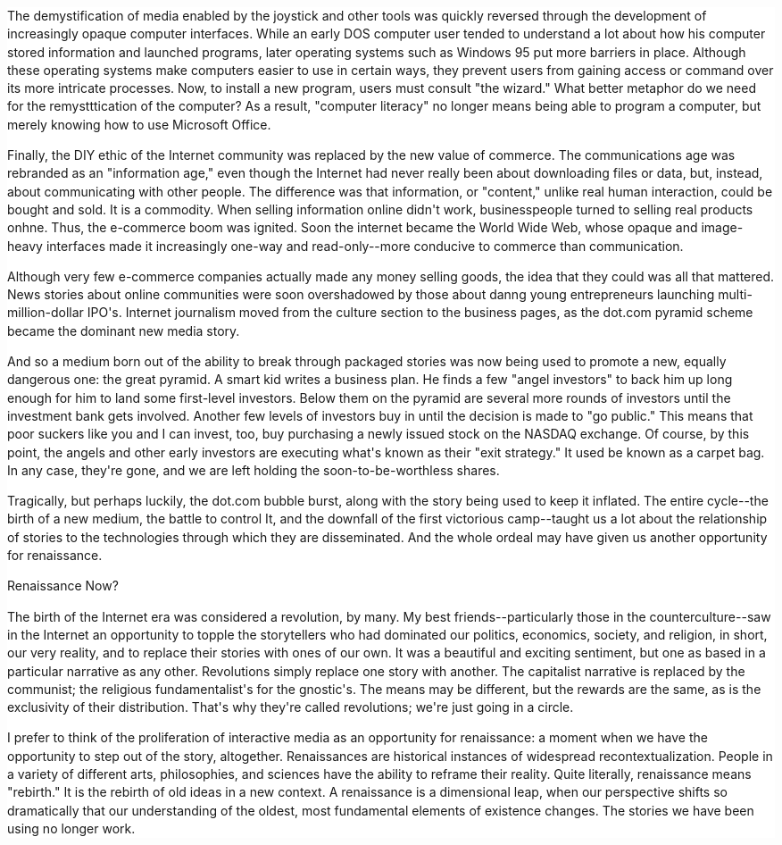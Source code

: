 The demystification of media enabled by the joystick and other tools was quickly reversed through the development of increasingly opaque computer interfaces. While an early DOS computer user tended to understand a lot about how his computer stored information and launched programs, later operating systems such as Windows 95 put more barriers in place. Although these operating systems make computers easier to use in certain ways, they prevent users from gaining access or command over its more intricate processes. Now, to install a new program, users must consult "the wizard." What better metaphor do we need for the remystttication of the computer? As a result, "computer literacy" no longer means being able to program a computer, but merely knowing how to use Microsoft Office.

Finally, the DIY ethic of the Internet community was replaced by the new value of commerce. The communications age was rebranded as an "information age," even though the Internet had never really been about downloading files or data, but, instead, about communicating with other people. The difference was that information, or "content," unlike real human interaction, could be bought and sold. It is a commodity. When selling information online didn't work, businesspeople turned to selling real products onhne. Thus, the e-commerce boom was ignited. Soon the internet became the World Wide Web, whose opaque and image-heavy interfaces made it increasingly one-way and read-only--more conducive to commerce than communication.

Although very few e-commerce companies actually made any money selling goods, the idea that they could was all that mattered. News stories about online communities were soon overshadowed by those about danng young entrepreneurs launching multi-million-dollar IPO's. Internet journalism moved from the culture section to the business pages, as the dot.com pyramid scheme became the dominant new media story.

And so a medium born out of the ability to break through packaged stories was now being used to promote a new, equally dangerous one: the great pyramid. A smart kid writes a business plan. He finds a few "angel investors" to back him up long enough for him to land some first-level investors. Below them on the pyramid are several more rounds of investors until the investment bank gets involved. Another few levels of investors buy in until the decision is made to "go public." This means that poor suckers like you and I can invest, too, buy purchasing a newly issued stock on the NASDAQ exchange. Of course, by this point, the angels and other early investors are executing what's known as their "exit strategy." It used be known as a carpet bag. In any case, they're gone, and we are left holding the soon-to-be-worthless shares.

Tragically, but perhaps luckily, the dot.com bubble burst, along with the story being used to keep it inflated. The entire cycle--the birth of a new medium, the battle to control It, and the downfall of the first victorious camp--taught us a lot about the relationship of stories to the technologies through which they are disseminated. And the whole ordeal may have given us another opportunity for renaissance.

Renaissance Now?

The birth of the Internet era was considered a revolution, by many. My best friends--particularly those in the counterculture--saw in the Internet an opportunity to topple the storytellers who had dominated our politics, economics, society, and religion, in short, our very reality, and to replace their stories with ones of our own. It was a beautiful and exciting sentiment, but one as based in a particular narrative as any other. Revolutions simply replace one story with another. The capitalist narrative is replaced by the communist; the religious fundamentalist's for the gnostic's. The means may be different, but the rewards are the same, as is the exclusivity of their distribution. That's why they're called revolutions; we're just going in a circle.

I prefer to think of the proliferation of interactive media as an opportunity for renaissance: a moment when we have the opportunity to step out of the story, altogether. Renaissances are historical instances of widespread recontextualization. People in a variety of different arts, philosophies, and sciences have the ability to reframe their reality. Quite literally, renaissance means "rebirth." It is the rebirth of old ideas in a new context. A renaissance is a dimensional leap, when our perspective shifts so dramatically that our understanding of the oldest, most fundamental elements of existence changes. The stories we have been using no longer work.

